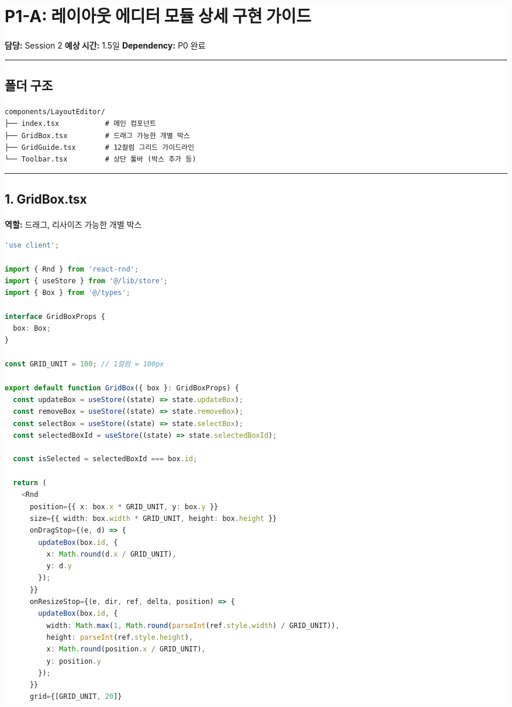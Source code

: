 # P1-A: 레이아웃 에디터 모듈 상세 구현 가이드

**담당:** Session 2
**예상 시간:** 1.5일
**Dependency:** P0 완료

---

## 폴더 구조

```
components/LayoutEditor/
├── index.tsx           # 메인 컴포넌트
├── GridBox.tsx         # 드래그 가능한 개별 박스
├── GridGuide.tsx       # 12컬럼 그리드 가이드라인
└── Toolbar.tsx         # 상단 툴바 (박스 추가 등)
```

---

## 1. GridBox.tsx

**역할:** 드래그, 리사이즈 가능한 개별 박스

```typescript
'use client';

import { Rnd } from 'react-rnd';
import { useStore } from '@/lib/store';
import { Box } from '@/types';

interface GridBoxProps {
  box: Box;
}

const GRID_UNIT = 100; // 1컬럼 = 100px

export default function GridBox({ box }: GridBoxProps) {
  const updateBox = useStore((state) => state.updateBox);
  const removeBox = useStore((state) => state.removeBox);
  const selectBox = useStore((state) => state.selectBox);
  const selectedBoxId = useStore((state) => state.selectedBoxId);

  const isSelected = selectedBoxId === box.id;

  return (
    <Rnd
      position={{ x: box.x * GRID_UNIT, y: box.y }}
      size={{ width: box.width * GRID_UNIT, height: box.height }}
      onDragStop={(e, d) => {
        updateBox(box.id, {
          x: Math.round(d.x / GRID_UNIT),
          y: d.y
        });
      }}
      onResizeStop={(e, dir, ref, delta, position) => {
        updateBox(box.id, {
          width: Math.max(1, Math.round(parseInt(ref.style.width) / GRID_UNIT)),
          height: parseInt(ref.style.height),
          x: Math.round(position.x / GRID_UNIT),
          y: position.y
        });
      }}
      grid={[GRID_UNIT, 20]}
```